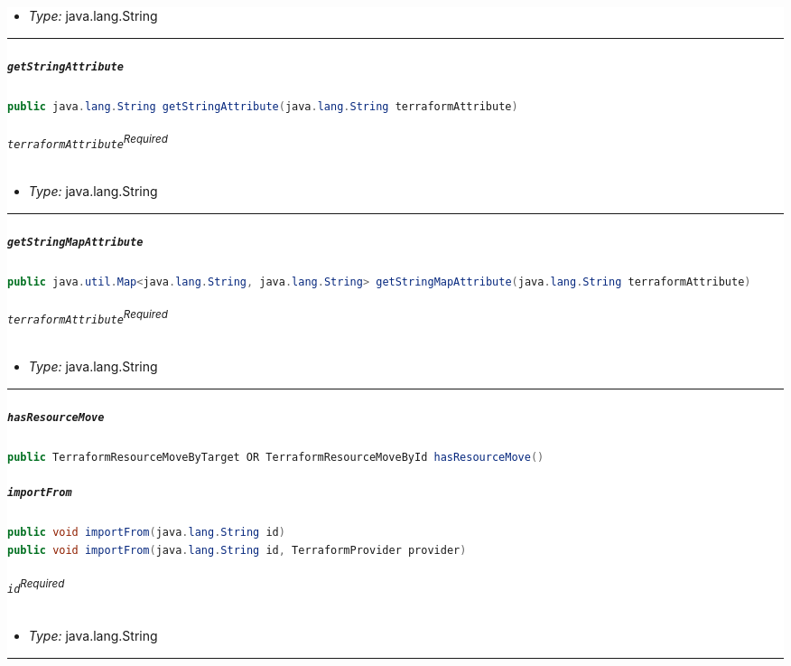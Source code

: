 - *Type:* java.lang.String

---

##### `getStringAttribute` <a name="getStringAttribute" id="@cdktf/provider-vault.mfaDuo.MfaDuo.getStringAttribute"></a>

```java
public java.lang.String getStringAttribute(java.lang.String terraformAttribute)
```

###### `terraformAttribute`<sup>Required</sup> <a name="terraformAttribute" id="@cdktf/provider-vault.mfaDuo.MfaDuo.getStringAttribute.parameter.terraformAttribute"></a>

- *Type:* java.lang.String

---

##### `getStringMapAttribute` <a name="getStringMapAttribute" id="@cdktf/provider-vault.mfaDuo.MfaDuo.getStringMapAttribute"></a>

```java
public java.util.Map<java.lang.String, java.lang.String> getStringMapAttribute(java.lang.String terraformAttribute)
```

###### `terraformAttribute`<sup>Required</sup> <a name="terraformAttribute" id="@cdktf/provider-vault.mfaDuo.MfaDuo.getStringMapAttribute.parameter.terraformAttribute"></a>

- *Type:* java.lang.String

---

##### `hasResourceMove` <a name="hasResourceMove" id="@cdktf/provider-vault.mfaDuo.MfaDuo.hasResourceMove"></a>

```java
public TerraformResourceMoveByTarget OR TerraformResourceMoveById hasResourceMove()
```

##### `importFrom` <a name="importFrom" id="@cdktf/provider-vault.mfaDuo.MfaDuo.importFrom"></a>

```java
public void importFrom(java.lang.String id)
public void importFrom(java.lang.String id, TerraformProvider provider)
```

###### `id`<sup>Required</sup> <a name="id" id="@cdktf/provider-vault.mfaDuo.MfaDuo.importFrom.parameter.id"></a>

- *Type:* java.lang.String

---
